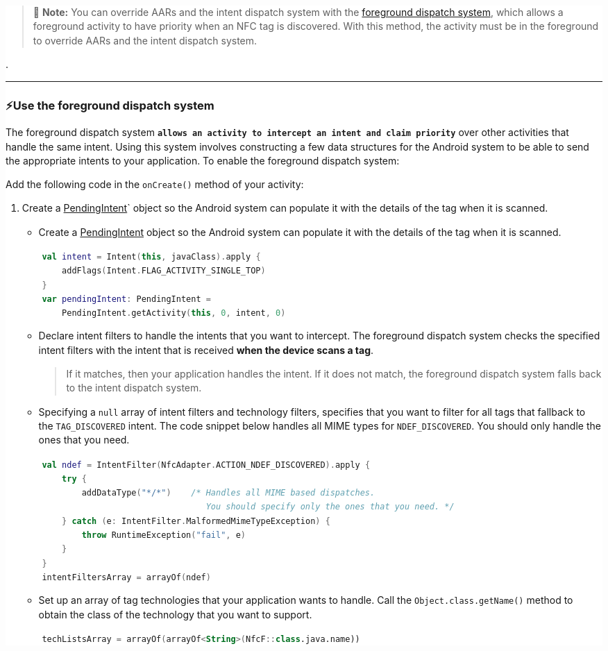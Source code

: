 
>📘  **Note:** You can override AARs and the intent dispatch system with the [foreground dispatch system](https://developer.android.com/guide/topics/connectivity/nfc/advanced-nfc.html#foreground-dispatch), which allows a foreground activity to have priority when an NFC tag is discovered. With this method, the activity must be in the foreground to override AARs and the intent dispatch system.




.

--------------------------------------------


### ⚡Use the foreground dispatch system

The foreground dispatch system **`allows an activity to intercept an intent and claim priority`** over other activities that handle the same intent. Using this system involves constructing a few data structures for the Android system to be able to send the appropriate intents to your application. To enable the foreground dispatch system:

Add the following code in the `onCreate()` method of your activity:

1.  Create a  [PendingIntent](https://developer.android.com/reference/android/app/PendingIntent.html)` object so the Android system can populate it with the details of the tag when it is scanned.
	- Create a [PendingIntent](https://developer.android.com/reference/android/app/PendingIntent.html) object so the Android system can populate it with the details of the tag when it is scanned.
	```kotlin
		val intent = Intent(this, javaClass).apply {
		    addFlags(Intent.FLAG_ACTIVITY_SINGLE_TOP)
		}
		var pendingIntent: PendingIntent = 
			PendingIntent.getActivity(this, 0, intent, 0)
	```

	- Declare intent filters to handle the intents that you want to intercept. The foreground dispatch system checks the specified intent filters with the intent that is received **when the device scans a tag**. 
		> If it matches, then your application handles the intent. 
		> If it does not match, the foreground dispatch system falls back to the intent dispatch system. 
	- Specifying a `null` array of intent filters and technology filters, specifies that you want to filter for all tags that fallback to the `TAG_DISCOVERED` intent. The code snippet below handles all MIME types for `NDEF_DISCOVERED`. You should only handle the ones that you need.
	```kotlin
		val ndef = IntentFilter(NfcAdapter.ACTION_NDEF_DISCOVERED).apply {
		    try {
		        addDataType("*/*")    /* Handles all MIME based dispatches.
		                                 You should specify only the ones that you need. */
		    } catch (e: IntentFilter.MalformedMimeTypeException) {
		        throw RuntimeException("fail", e)
		    }
		}
		intentFiltersArray = arrayOf(ndef)	
	```
	- Set up an array of tag technologies that your application wants to handle. Call the `Object.class.getName()` method to obtain the class of the technology that you want to support.
	```kotlin
		techListsArray = arrayOf(arrayOf<String>(NfcF::class.java.name))
	```
	